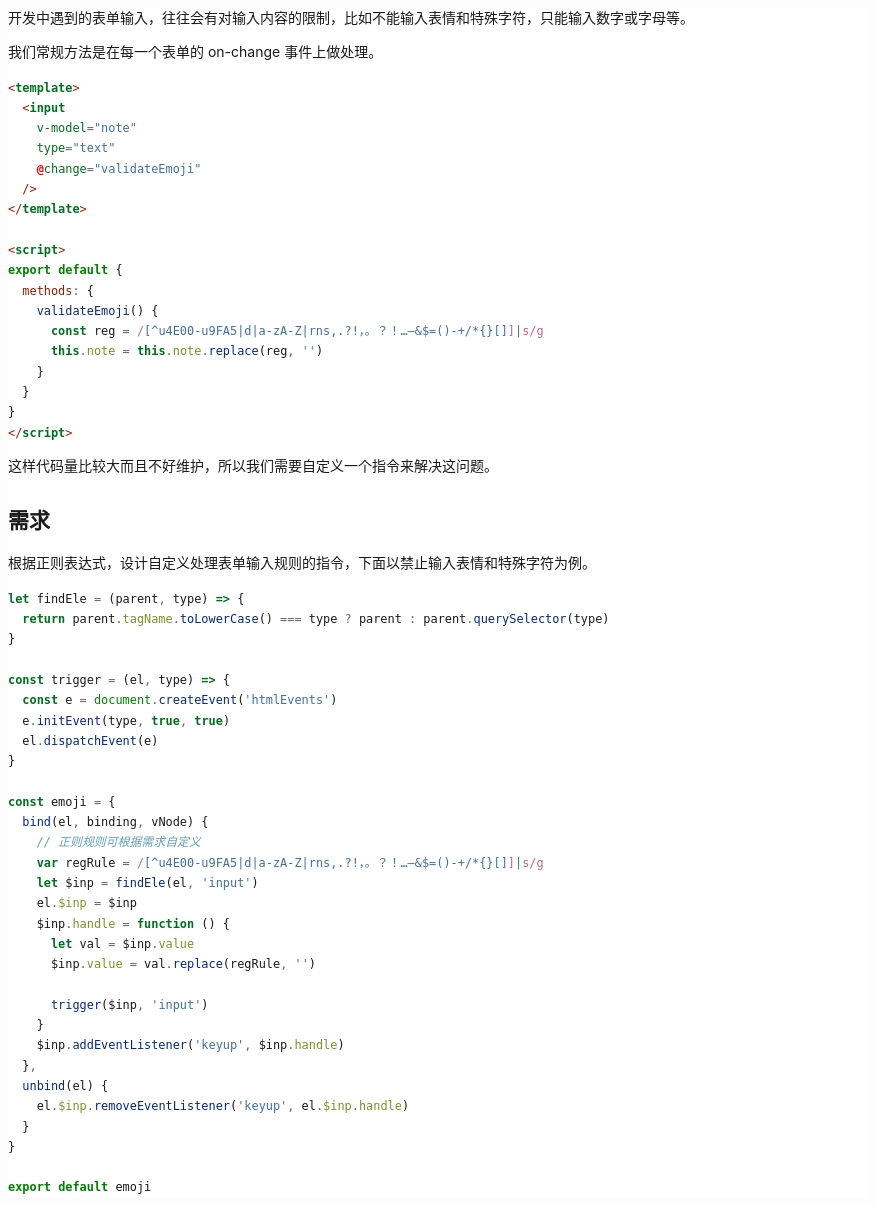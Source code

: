 开发中遇到的表单输入，往往会有对输入内容的限制，比如不能输入表情和特殊字符，只能输入数字或字母等。

我们常规方法是在每一个表单的 on-change 事件上做处理。

``` html
<template>
  <input
    v-model="note"
    type="text"
    @change="validateEmoji"
  />
</template>

<script>
export default {
  methods: {
    validateEmoji() {
      const reg = /[^u4E00-u9FA5|d|a-zA-Z|rns,.?!，。？！…—&$=()-+/*{}[]]|s/g
      this.note = this.note.replace(reg, '')
    }
  }
}
</script>
```

这样代码量比较大而且不好维护，所以我们需要自定义一个指令来解决这问题。

## 需求

根据正则表达式，设计自定义处理表单输入规则的指令，下面以禁止输入表情和特殊字符为例。

``` js
let findEle = (parent, type) => {
  return parent.tagName.toLowerCase() === type ? parent : parent.querySelector(type)
}

const trigger = (el, type) => {
  const e = document.createEvent('htmlEvents')
  e.initEvent(type, true, true)
  el.dispatchEvent(e)
}

const emoji = {
  bind(el, binding, vNode) {
    // 正则规则可根据需求自定义
    var regRule = /[^u4E00-u9FA5|d|a-zA-Z|rns,.?!，。？！…—&$=()-+/*{}[]]|s/g
    let $inp = findEle(el, 'input')
    el.$inp = $inp
    $inp.handle = function () {
      let val = $inp.value
      $inp.value = val.replace(regRule, '')

      trigger($inp, 'input')
    }
    $inp.addEventListener('keyup', $inp.handle)
  },
  unbind(el) {
    el.$inp.removeEventListener('keyup', el.$inp.handle)
  }
}

export default emoji
```
